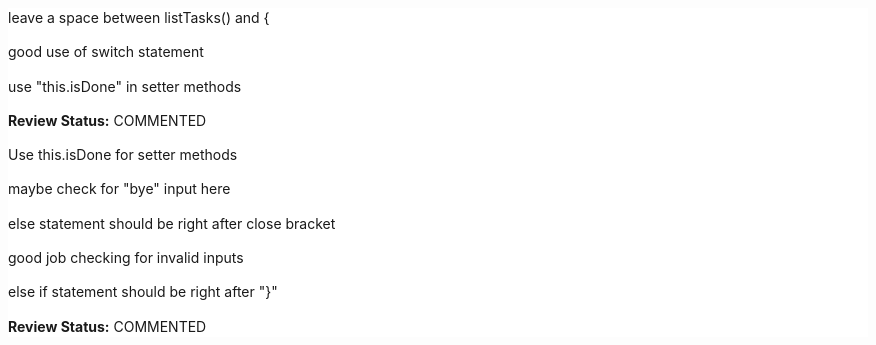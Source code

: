 <panel  header="**12 :fas-comment:**" popup-url="https://github.com/nus-cs2113-AY2324S1/ip/pull/48#discussion_r1316929042" expanded>

leave a space between listTasks() and {
</panel>

<panel  header="**13 :fas-comment:**" popup-url="https://github.com/nus-cs2113-AY2324S1/ip/pull/48#discussion_r1316933074" expanded>

good use of switch statement
</panel>

<panel  header="**14 :fas-comment:**" popup-url="https://github.com/nus-cs2113-AY2324S1/ip/pull/48#discussion_r1316935854" expanded>

use "this.isDone" in setter methods
</panel>

<panel  header="**15 :fas-comment:**" popup-url="https://github.com/nus-cs2113-AY2324S1/ip/pull/48#pullrequestreview-1612773341" expanded>

**Review Status:** COMMENTED


</panel>

<panel  header="**16 :fas-comment:**" popup-url="https://github.com/nus-cs2113-AY2324S1/ip/pull/49#discussion_r1317028691" expanded>

Use this.isDone for setter methods
</panel>

<panel  header="**17 :fas-comment:**" popup-url="https://github.com/nus-cs2113-AY2324S1/ip/pull/49#discussion_r1317029706" expanded>

maybe check for "bye" input here
</panel>

<panel  header="**18 :fas-comment:**" popup-url="https://github.com/nus-cs2113-AY2324S1/ip/pull/49#discussion_r1317031323" expanded>

else statement should be right after close bracket
</panel>

<panel  header="**19 :fas-comment:**" popup-url="https://github.com/nus-cs2113-AY2324S1/ip/pull/49#discussion_r1317032550" expanded>

good job checking for invalid inputs
</panel>

<panel  header="**20 :fas-comment:**" popup-url="https://github.com/nus-cs2113-AY2324S1/ip/pull/49#discussion_r1317032874" expanded>

else if statement should be right after "}"
</panel>

<panel  header="**21 :fas-comment:**" popup-url="https://github.com/nus-cs2113-AY2324S1/ip/pull/49#pullrequestreview-1612934141" expanded>

**Review Status:** COMMENTED
